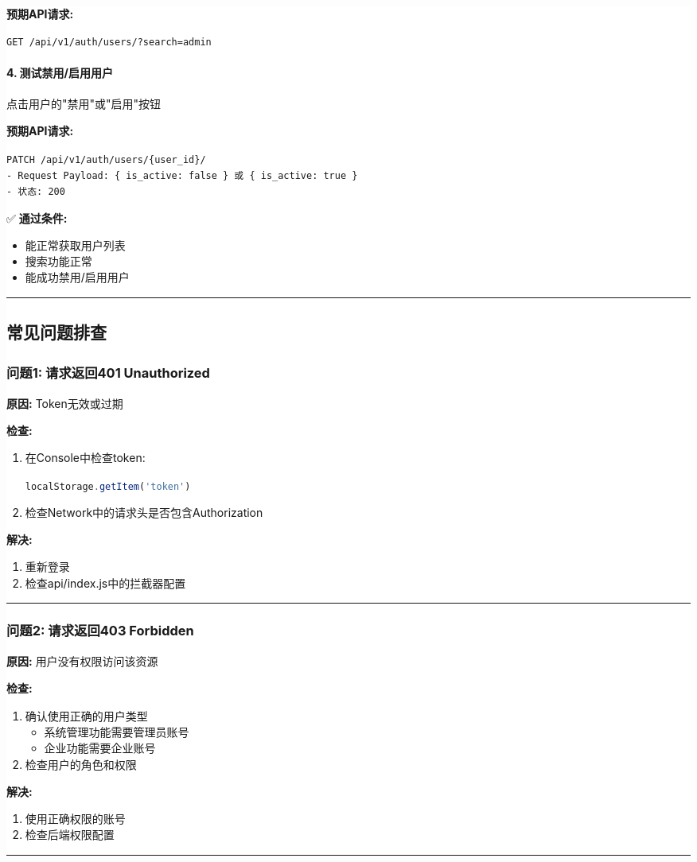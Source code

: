 **预期API请求:**
```
GET /api/v1/auth/users/?search=admin
```

#### 4. 测试禁用/启用用户
点击用户的"禁用"或"启用"按钮

**预期API请求:**
```
PATCH /api/v1/auth/users/{user_id}/
- Request Payload: { is_active: false } 或 { is_active: true }
- 状态: 200
```

✅ **通过条件:**
- 能正常获取用户列表
- 搜索功能正常
- 能成功禁用/启用用户

---

## 常见问题排查

### 问题1: 请求返回401 Unauthorized

**原因:** Token无效或过期

**检查:**
1. 在Console中检查token:
   ```javascript
   localStorage.getItem('token')
   ```
2. 检查Network中的请求头是否包含Authorization

**解决:**
1. 重新登录
2. 检查api/index.js中的拦截器配置

---

### 问题2: 请求返回403 Forbidden

**原因:** 用户没有权限访问该资源

**检查:**
1. 确认使用正确的用户类型
   - 系统管理功能需要管理员账号
   - 企业功能需要企业账号
2. 检查用户的角色和权限

**解决:**
1. 使用正确权限的账号
2. 检查后端权限配置

---
